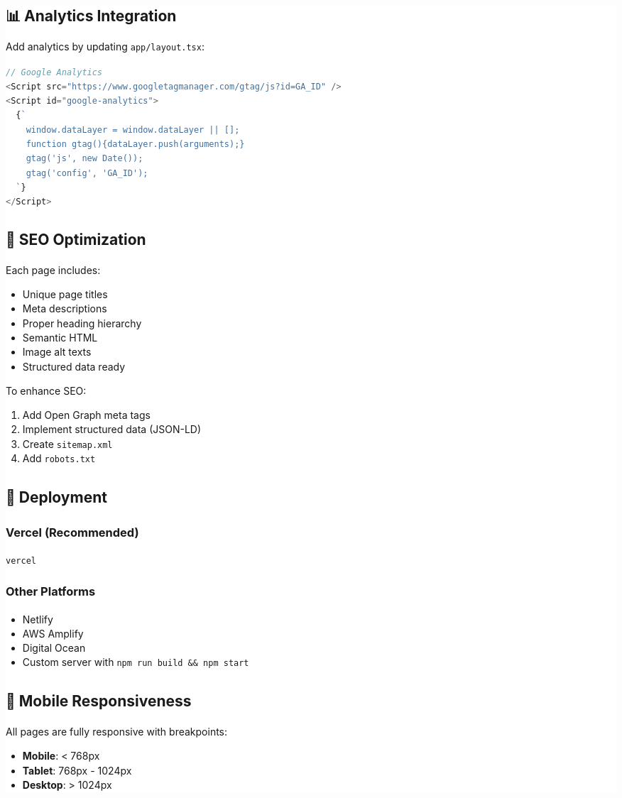 ## 📊 Analytics Integration

Add analytics by updating `app/layout.tsx`:

```typescript
// Google Analytics
<Script src="https://www.googletagmanager.com/gtag/js?id=GA_ID" />
<Script id="google-analytics">
  {`
    window.dataLayer = window.dataLayer || [];
    function gtag(){dataLayer.push(arguments);}
    gtag('js', new Date());
    gtag('config', 'GA_ID');
  `}
</Script>
```

## 🎯 SEO Optimization

Each page includes:
- Unique page titles
- Meta descriptions
- Proper heading hierarchy
- Semantic HTML
- Image alt texts
- Structured data ready

To enhance SEO:
1. Add Open Graph meta tags
2. Implement structured data (JSON-LD)
3. Create `sitemap.xml`
4. Add `robots.txt`

## 🚀 Deployment

### Vercel (Recommended)
```bash
vercel
```

### Other Platforms
- Netlify
- AWS Amplify
- Digital Ocean
- Custom server with `npm run build && npm start`

## 📱 Mobile Responsiveness

All pages are fully responsive with breakpoints:
- **Mobile**: < 768px
- **Tablet**: 768px - 1024px
- **Desktop**: > 1024px
